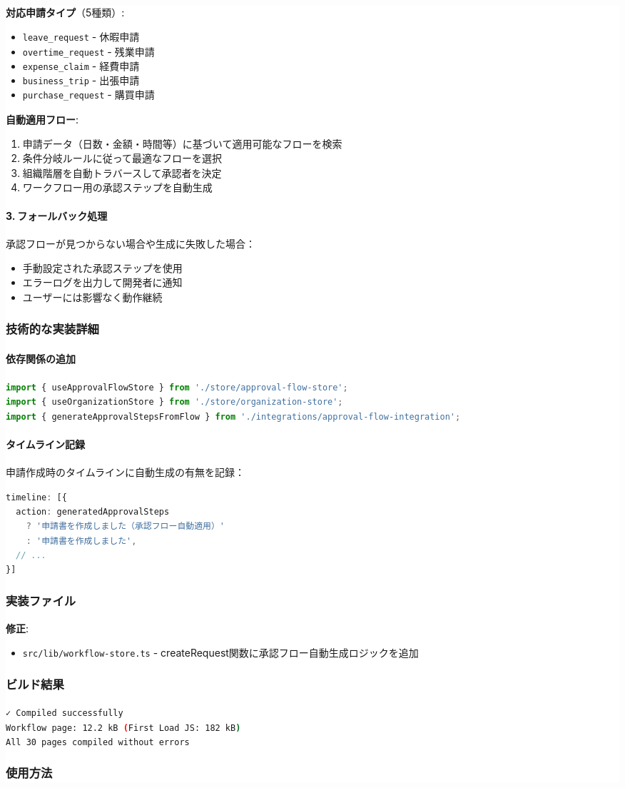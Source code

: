 **対応申請タイプ**（5種類）:
- `leave_request` - 休暇申請
- `overtime_request` - 残業申請
- `expense_claim` - 経費申請
- `business_trip` - 出張申請
- `purchase_request` - 購買申請

**自動適用フロー**:
1. 申請データ（日数・金額・時間等）に基づいて適用可能なフローを検索
2. 条件分岐ルールに従って最適なフローを選択
3. 組織階層を自動トラバースして承認者を決定
4. ワークフロー用の承認ステップを自動生成

#### 3. フォールバック処理

承認フローが見つからない場合や生成に失敗した場合：
- 手動設定された承認ステップを使用
- エラーログを出力して開発者に通知
- ユーザーには影響なく動作継続

### 技術的な実装詳細

#### 依存関係の追加
```typescript
import { useApprovalFlowStore } from './store/approval-flow-store';
import { useOrganizationStore } from './store/organization-store';
import { generateApprovalStepsFromFlow } from './integrations/approval-flow-integration';
```

#### タイムライン記録
申請作成時のタイムラインに自動生成の有無を記録：
```typescript
timeline: [{
  action: generatedApprovalSteps
    ? '申請書を作成しました（承認フロー自動適用）'
    : '申請書を作成しました',
  // ...
}]
```

### 実装ファイル

**修正**:
- `src/lib/workflow-store.ts` - createRequest関数に承認フロー自動生成ロジックを追加

### ビルド結果

```bash
✓ Compiled successfully
Workflow page: 12.2 kB (First Load JS: 182 kB)
All 30 pages compiled without errors
```

### 使用方法
